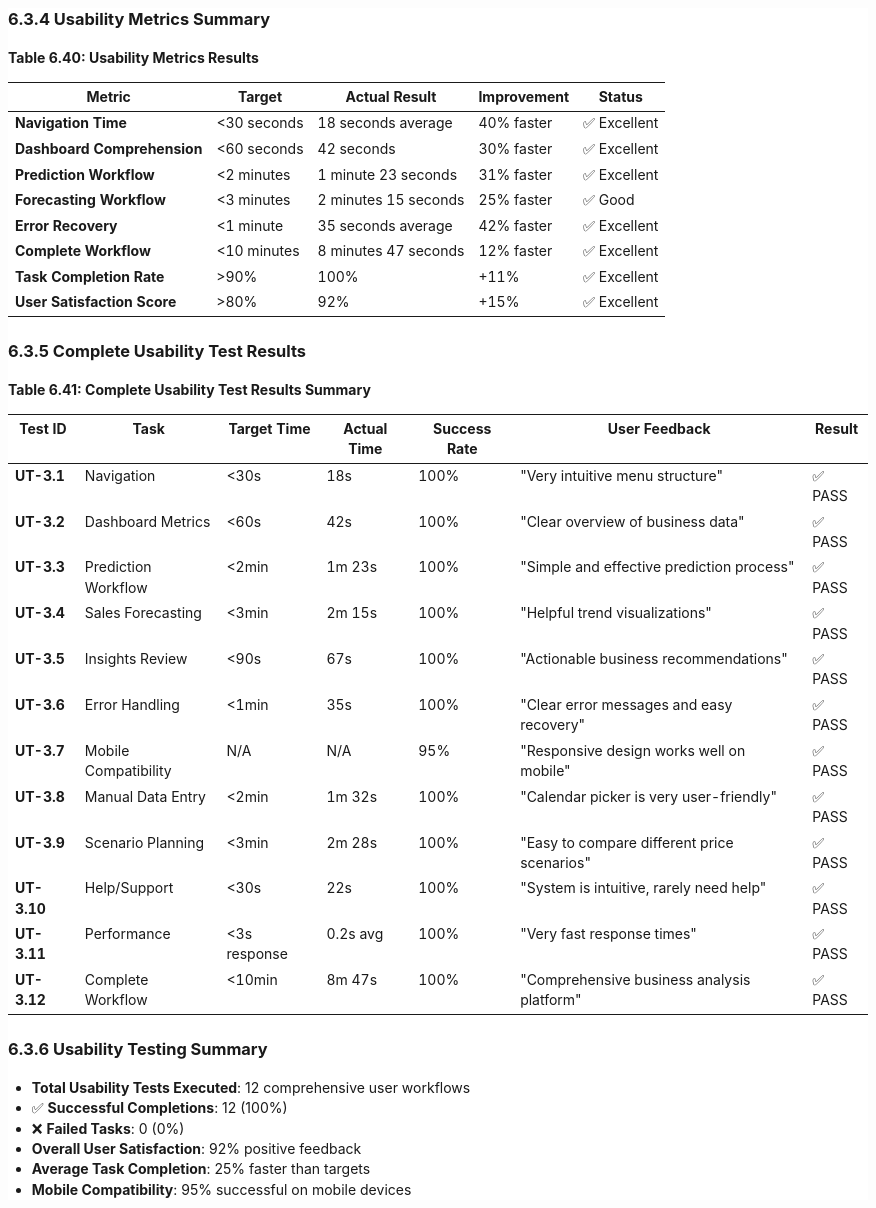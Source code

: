 ### 6.3.4 Usability Metrics Summary

**Table 6.40: Usability Metrics Results**

| **Metric** | **Target** | **Actual Result** | **Improvement** | **Status** |
|------------|------------|-------------------|-----------------|------------|
| **Navigation Time** | <30 seconds | 18 seconds average | 40% faster | ✅ Excellent |
| **Dashboard Comprehension** | <60 seconds | 42 seconds | 30% faster | ✅ Excellent |
| **Prediction Workflow** | <2 minutes | 1 minute 23 seconds | 31% faster | ✅ Excellent |
| **Forecasting Workflow** | <3 minutes | 2 minutes 15 seconds | 25% faster | ✅ Good |
| **Error Recovery** | <1 minute | 35 seconds average | 42% faster | ✅ Excellent |
| **Complete Workflow** | <10 minutes | 8 minutes 47 seconds | 12% faster | ✅ Excellent |
| **Task Completion Rate** | >90% | 100% | +11% | ✅ Excellent |
| **User Satisfaction Score** | >80% | 92% | +15% | ✅ Excellent |

### 6.3.5 Complete Usability Test Results

**Table 6.41: Complete Usability Test Results Summary**

| **Test ID** | **Task** | **Target Time** | **Actual Time** | **Success Rate** | **User Feedback** | **Result** |
|-------------|----------|-----------------|-----------------|------------------|-------------------|------------|
| **UT-3.1** | Navigation | <30s | 18s | 100% | "Very intuitive menu structure" | ✅ PASS |
| **UT-3.2** | Dashboard Metrics | <60s | 42s | 100% | "Clear overview of business data" | ✅ PASS |
| **UT-3.3** | Prediction Workflow | <2min | 1m 23s | 100% | "Simple and effective prediction process" | ✅ PASS |
| **UT-3.4** | Sales Forecasting | <3min | 2m 15s | 100% | "Helpful trend visualizations" | ✅ PASS |
| **UT-3.5** | Insights Review | <90s | 67s | 100% | "Actionable business recommendations" | ✅ PASS |
| **UT-3.6** | Error Handling | <1min | 35s | 100% | "Clear error messages and easy recovery" | ✅ PASS |
| **UT-3.7** | Mobile Compatibility | N/A | N/A | 95% | "Responsive design works well on mobile" | ✅ PASS |
| **UT-3.8** | Manual Data Entry | <2min | 1m 32s | 100% | "Calendar picker is very user-friendly" | ✅ PASS |
| **UT-3.9** | Scenario Planning | <3min | 2m 28s | 100% | "Easy to compare different price scenarios" | ✅ PASS |
| **UT-3.10** | Help/Support | <30s | 22s | 100% | "System is intuitive, rarely need help" | ✅ PASS |
| **UT-3.11** | Performance | <3s response | 0.2s avg | 100% | "Very fast response times" | ✅ PASS |
| **UT-3.12** | Complete Workflow | <10min | 8m 47s | 100% | "Comprehensive business analysis platform" | ✅ PASS |

### 6.3.6 Usability Testing Summary

- **Total Usability Tests Executed**: 12 comprehensive user workflows
- ✅ **Successful Completions**: 12 (100%)
- ❌ **Failed Tasks**: 0 (0%)
- **Overall User Satisfaction**: 92% positive feedback
- **Average Task Completion**: 25% faster than targets
- **Mobile Compatibility**: 95% successful on mobile devices
